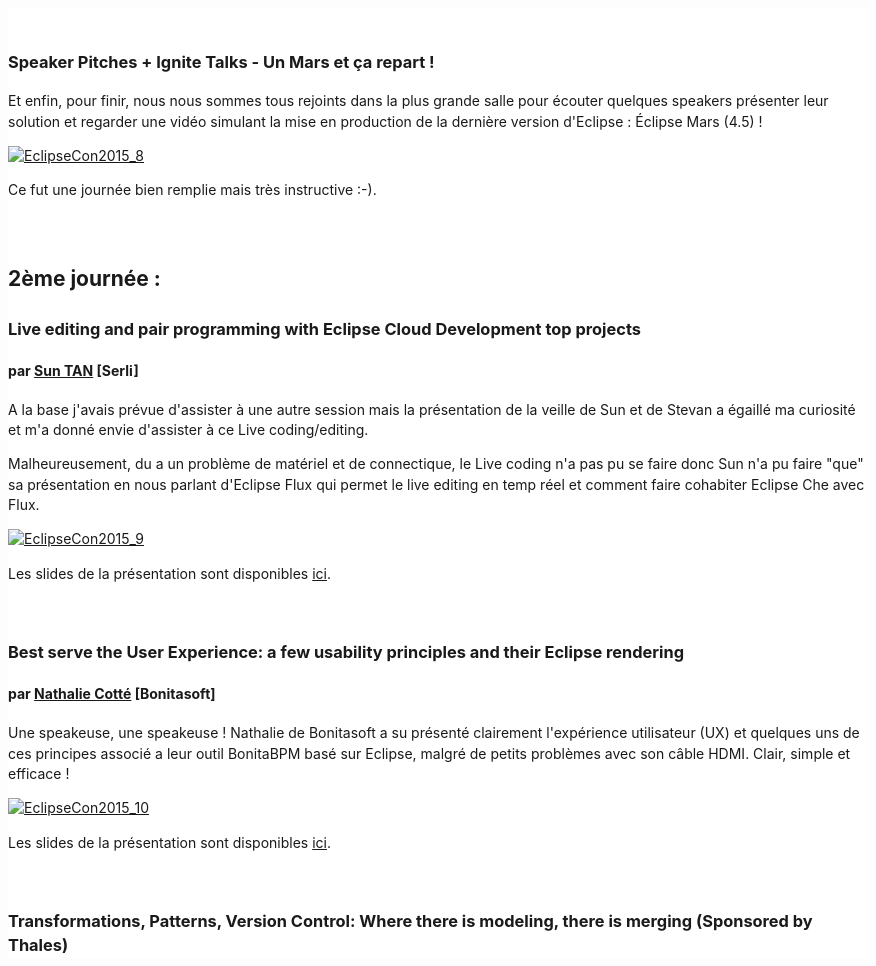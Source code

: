  

### Speaker Pitches + Ignite Talks - Un Mars et ça repart !

Et enfin, pour finir, nous nous sommes tous rejoints dans la plus grande salle pour écouter quelques speakers présenter leur solution et regarder une vidéo simulant la mise en production de la dernière version d'Eclipse : Éclipse Mars (4.5) !

[![EclipseCon2015_8](/assets/2015/07/2015-07-09-retour-leclipse-con-france-2015/EclipseCon2015_8.png)](/assets/2015/07/2015-07-09-retour-leclipse-con-france-2015/EclipseCon2015_8.png)

Ce fut une journée bien remplie mais très instructive :-).

 

## 2ème journée :

### Live editing and pair programming with Eclipse Cloud Development top projects

#### par [Sun TAN](https://www.eclipsecon.org/france2015/user/2826) \[Serli\]

A la base j'avais prévue d'assister à une autre session mais la présentation de la veille de Sun et de Stevan a égaillé ma curiosité et m'a donné envie d'assister à ce Live coding/editing.

Malheureusement, du a un problème de matériel et de connectique, le Live coding n'a pas pu se faire donc Sun n'a pu faire "que" sa présentation en nous parlant d'Eclipse Flux qui permet le live editing en temp réel et comment faire cohabiter Eclipse Che avec Flux.

[![EclipseCon2015_9](/assets/2015/07/2015-07-09-retour-leclipse-con-france-2015/EclipseCon2015_9.png)](/assets/2015/07/2015-07-09-retour-leclipse-con-france-2015/EclipseCon2015_9.png)

Les slides de la présentation sont disponibles [ici](https://www.eclipsecon.org/france2015/sites/default/files/slides/Live%20editing%20and%20pair%20programming%20with%20Eclipse%20Cloud%20Development%20top%20projects_1.pdf).

 

### Best serve the User Experience: a few usability principles and their Eclipse rendering

#### par [Nathalie Cotté](https://www.eclipsecon.org/france2015/user/3266) \[Bonitasoft\]

Une speakeuse, une speakeuse ! Nathalie de Bonitasoft a su présenté clairement l'expérience utilisateur (UX) et quelques uns de ces principes associé a leur outil BonitaBPM basé sur Eclipse, malgré de petits problèmes avec son câble HDMI. Clair, simple et efficace !

[![EclipseCon2015_10](/assets/2015/07/2015-07-09-retour-leclipse-con-france-2015/EclipseCon2015_10.png)](/assets/2015/07/2015-07-09-retour-leclipse-con-france-2015/EclipseCon2015_10.png)

Les slides de la présentation sont disponibles [ici](https://www.eclipsecon.org/france2015/sites/default/files/slides/Eclipse%20Con%20-%20Nathalie%20Cotte%20-upload.pdf).

 

### Transformations, Patterns, Version Control: Where there is modeling, there is merging (Sponsored by Thales)
